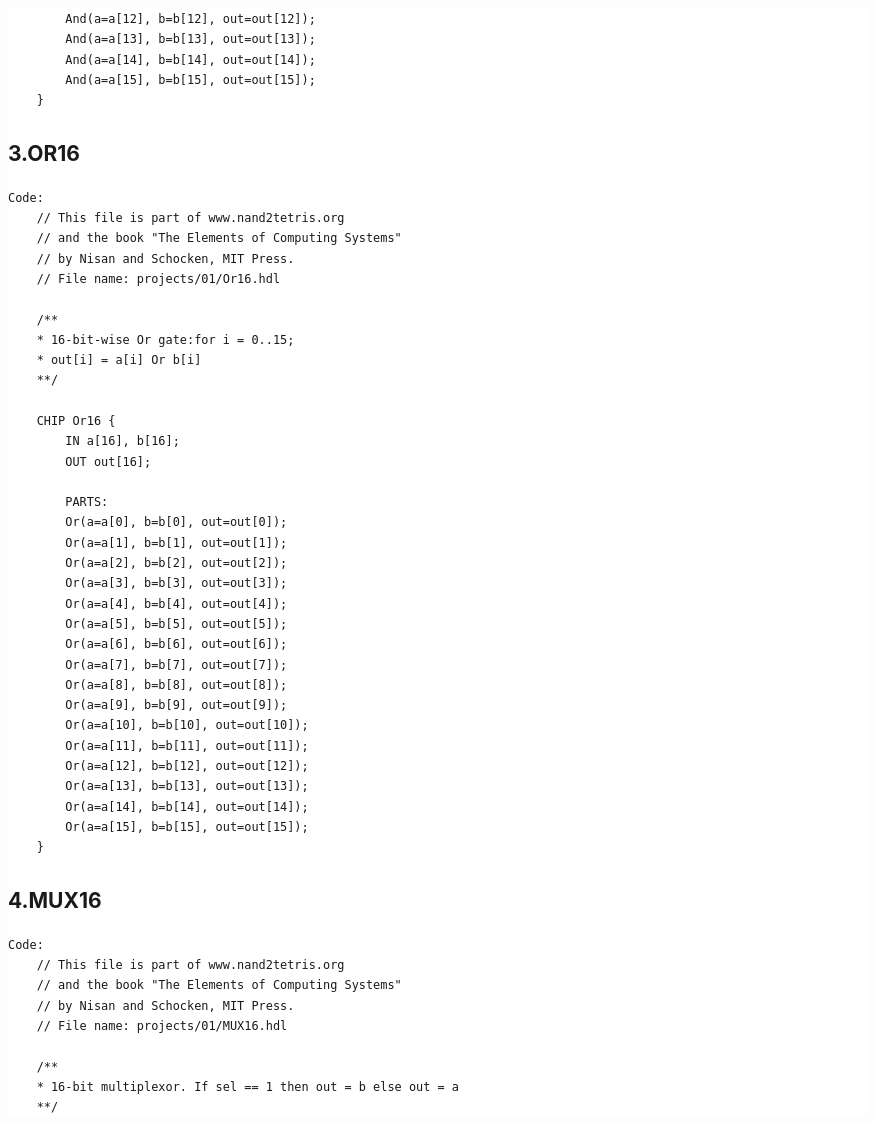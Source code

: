             And(a=a[12], b=b[12], out=out[12]);
            And(a=a[13], b=b[13], out=out[13]);
            And(a=a[14], b=b[14], out=out[14]);
            And(a=a[15], b=b[15], out=out[15]);
        }

## 3.OR16
    Code:
        // This file is part of www.nand2tetris.org
        // and the book "The Elements of Computing Systems"
        // by Nisan and Schocken, MIT Press.
        // File name: projects/01/Or16.hdl

        /**
        * 16-bit-wise Or gate:for i = 0..15;
        * out[i] = a[i] Or b[i]
        **/

        CHIP Or16 {
            IN a[16], b[16];
            OUT out[16];

            PARTS:
            Or(a=a[0], b=b[0], out=out[0]);
            Or(a=a[1], b=b[1], out=out[1]);
            Or(a=a[2], b=b[2], out=out[2]);
            Or(a=a[3], b=b[3], out=out[3]);
            Or(a=a[4], b=b[4], out=out[4]);
            Or(a=a[5], b=b[5], out=out[5]);
            Or(a=a[6], b=b[6], out=out[6]);
            Or(a=a[7], b=b[7], out=out[7]);
            Or(a=a[8], b=b[8], out=out[8]);
            Or(a=a[9], b=b[9], out=out[9]);
            Or(a=a[10], b=b[10], out=out[10]);
            Or(a=a[11], b=b[11], out=out[11]);
            Or(a=a[12], b=b[12], out=out[12]);
            Or(a=a[13], b=b[13], out=out[13]);
            Or(a=a[14], b=b[14], out=out[14]);
            Or(a=a[15], b=b[15], out=out[15]);
        }

## 4.MUX16
    Code:
        // This file is part of www.nand2tetris.org
        // and the book "The Elements of Computing Systems"
        // by Nisan and Schocken, MIT Press.
        // File name: projects/01/MUX16.hdl

        /**
        * 16-bit multiplexor. If sel == 1 then out = b else out = a
        **/
